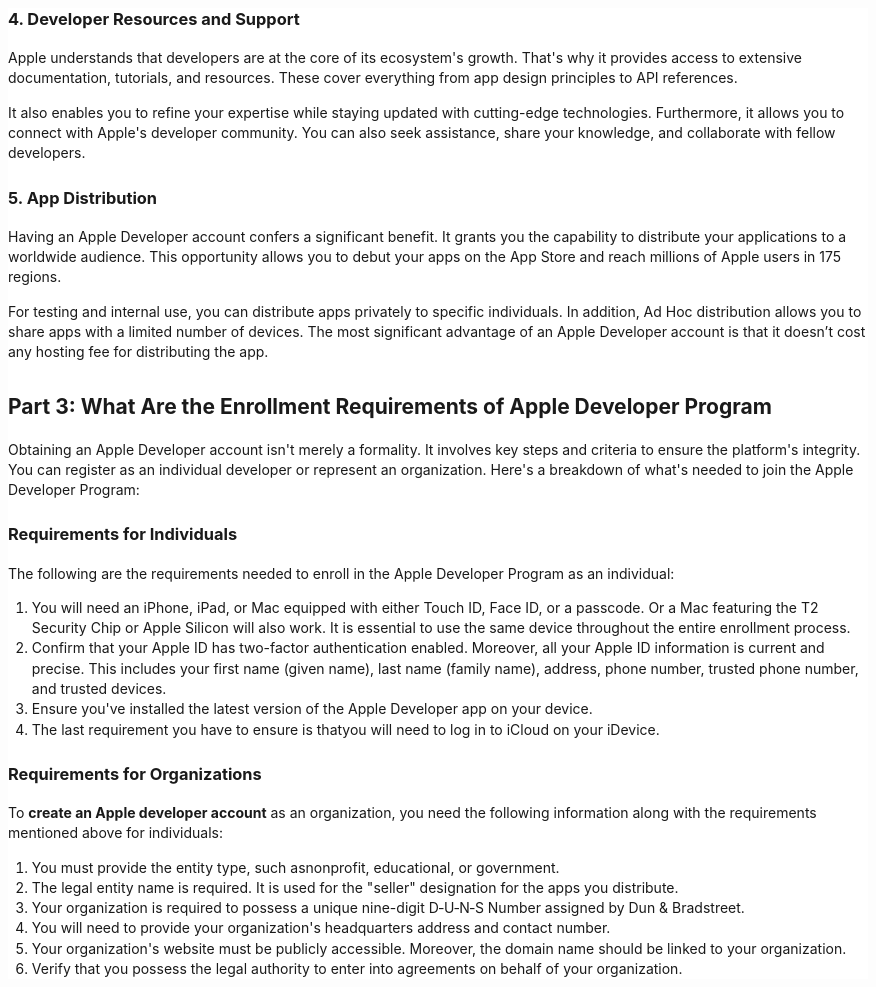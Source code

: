 ### 4\. Developer Resources and Support

Apple understands that developers are at the core of its ecosystem's growth. That's why it provides access to extensive documentation, tutorials, and resources. These cover everything from app design principles to API references.

It also enables you to refine your expertise while staying updated with cutting-edge technologies. Furthermore, it allows you to connect with Apple's developer community. You can also seek assistance, share your knowledge, and collaborate with fellow developers.

### 5\. App Distribution

Having an Apple Developer account confers a significant benefit. It grants you the capability to distribute your applications to a worldwide audience. This opportunity allows you to debut your apps on the App Store and reach millions of Apple users in 175 regions.

For testing and internal use, you can distribute apps privately to specific individuals. In addition, Ad Hoc distribution allows you to share apps with a limited number of devices. The most significant advantage of an Apple Developer account is that it doesn’t cost any hosting fee for distributing the app.

## Part 3: What Are the Enrollment Requirements of Apple Developer Program

Obtaining an Apple Developer account isn't merely a formality. It involves key steps and criteria to ensure the platform's integrity. You can register as an individual developer or represent an organization. Here's a breakdown of what's needed to join the Apple Developer Program:

### Requirements for Individuals

The following are the requirements needed to enroll in the Apple Developer Program as an individual:

1. You will need an iPhone, iPad, or Mac equipped with either Touch ID, Face ID, or a passcode. Or a Mac featuring the T2 Security Chip or Apple Silicon will also work. It is essential to use the same device throughout the entire enrollment process.
2. Confirm that your Apple ID has two-factor authentication enabled. Moreover, all your Apple ID information is current and precise. This includes your first name (given name), last name (family name), address, phone number, trusted phone number, and trusted devices.
3. Ensure you've installed the latest version of the Apple Developer app on your device.
4. The last requirement you have to ensure is thatyou will need to log in to iCloud on your iDevice.

### Requirements for Organizations

To **create an Apple developer account** as an organization, you need the following information along with the requirements mentioned above for individuals:

1. You must provide the entity type, such asnonprofit, educational, or government.
2. The legal entity name is required. It is used for the "seller" designation for the apps you distribute.
3. Your organization is required to possess a unique nine-digit D‑U‑N‑S Number assigned by Dun & Bradstreet.
4. You will need to provide your organization's headquarters address and contact number.
5. Your organization's website must be publicly accessible. Moreover, the domain name should be linked to your organization.
6. Verify that you possess the legal authority to enter into agreements on behalf of your organization.
